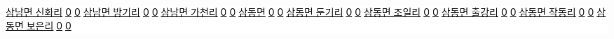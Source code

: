 
  <tr class="item">
    <td><a href="3171039023.html">삼남면 신화리</a></td>
    <td><a href="3171039023.html">0</a></td>
    <td><a href="3171039023.html">0</a></td>
  </tr>
    

  <tr class="item">
    <td><a href="3171039024.html">삼남면 방기리</a></td>
    <td><a href="3171039024.html">0</a></td>
    <td><a href="3171039024.html">0</a></td>
  </tr>
    

  <tr class="item">
    <td><a href="3171039025.html">삼남면 가천리</a></td>
    <td><a href="3171039025.html">0</a></td>
    <td><a href="3171039025.html">0</a></td>
  </tr>
    

  <tr class="item">
    <td><a href="3171040000.html">삼동면</a></td>
    <td><a href="3171040000.html">0</a></td>
    <td><a href="3171040000.html">0</a></td>
  </tr>
    

  <tr class="item">
    <td><a href="3171040021.html">삼동면 둔기리</a></td>
    <td><a href="3171040021.html">0</a></td>
    <td><a href="3171040021.html">0</a></td>
  </tr>
    

  <tr class="item">
    <td><a href="3171040022.html">삼동면 조일리</a></td>
    <td><a href="3171040022.html">0</a></td>
    <td><a href="3171040022.html">0</a></td>
  </tr>
    

  <tr class="item">
    <td><a href="3171040023.html">삼동면 출강리</a></td>
    <td><a href="3171040023.html">0</a></td>
    <td><a href="3171040023.html">0</a></td>
  </tr>
    

  <tr class="item">
    <td><a href="3171040024.html">삼동면 작동리</a></td>
    <td><a href="3171040024.html">0</a></td>
    <td><a href="3171040024.html">0</a></td>
  </tr>
    

  <tr class="item">
    <td><a href="3171040025.html">삼동면 보은리</a></td>
    <td><a href="3171040025.html">0</a></td>
    <td><a href="3171040025.html">0</a></td>
  </tr>
    